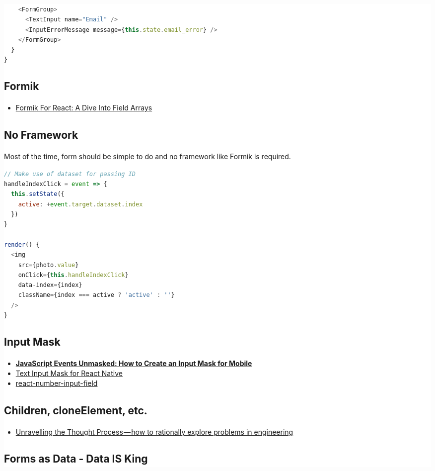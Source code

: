 ```js
    <FormGroup>
      <TextInput name="Email" />
      <InputErrorMessage message={this.state.email_error} />
    </FormGroup>
  }
}
```

## Formik

* [Formik For React: A Dive Into Field Arrays](https://medium.com/@rossbulat/react-formik-a-dive-into-field-arrays-fc58fff8a791)

## No Framework

Most of the time, form should be simple to do and no framework like Formik is required.

```js
// Make use of dataset for passing ID
handleIndexClick = event => {
  this.setState({
    active: +event.target.dataset.index
  })
}

render() {
  <img
    src={photo.value}
    onClick={this.handleIndexClick}
    data-index={index}
    className={index === active ? 'active' : ''}
  />
}
```

## Input Mask

* [**JavaScript Events Unmasked: How to Create an Input Mask for Mobile**](https://medium.com/outsystems-experts/javascript-events-unmasked-how-to-create-an-input-mask-for-mobile-fc0df165e8b2)
* [Text Input Mask for React Native](https://blog.cloudboost.io/text-input-mask-for-react-native-3c04e82843a6)
* [react-number-input-field](https://github.com/mitchallen/react-number-input-field)

## Children, cloneElement, etc.

* [Unravelling the Thought Process — how to rationally explore problems in engineering](https://hackernoon.com/unravelling-the-thought-process-how-to-rationally-explore-problems-in-engineering-ad78fc45bc86)

## Forms as Data - Data IS King
